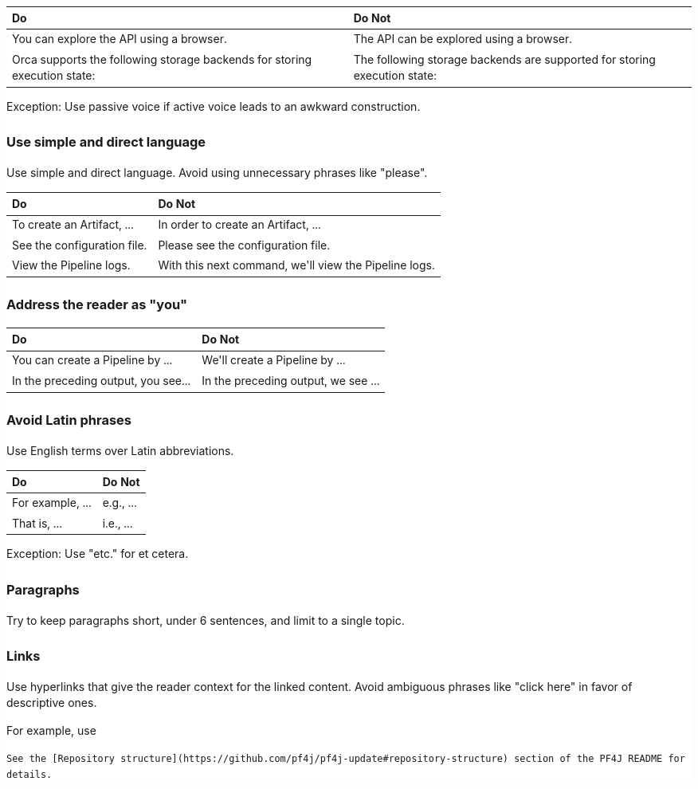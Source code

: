 |**Do** |**Do Not**|
|:------|:---------|
| You can explore the API using a browser. | The API can be explored using a browser. |
| Orca supports the following storage backends for storing execution state: | The following storage backends are supported for storing execution state: |

Exception: Use passive voice if active voice leads to an awkward construction.

### Use simple and direct language

Use simple and direct language. Avoid using unnecessary phrases like "please".

|**Do** |**Do Not**|
|:------|:---------|
| To create an Artifact, ... | In order to create an Artifact, ...|
| See the configuration file. | Please see the configuration file.|
| View the Pipeline logs. | With this next command, we'll view the Pipeline logs.|

### Address the reader as "you"

|**Do** |**Do Not**|
|:------|:---------|
| You can create a Pipeline by ... | We'll create a Pipeline by ...|
| In the preceding output, you see... | In the preceding output, we see ...|

### Avoid Latin phrases

Use English terms over Latin abbreviations.

|**Do** |**Do Not**|
|:------|:---------|
| For example, ... | e.g., ...|
| That is, ...| i.e., ...|

Exception: Use "etc." for et cetera.

### Paragraphs

Try to keep paragraphs short, under 6 sentences, and limit to a single topic.

### Links

Use hyperlinks that give the reader context for the linked content. Avoid ambiguous phrases like "click here" in favor of descriptive ones.

For example, use
~~~~~~~~~~
See the [Repository structure](https://github.com/pf4j/pf4j-update#repository-structure) section of the PF4J README for details.
~~~~~~~~~~
